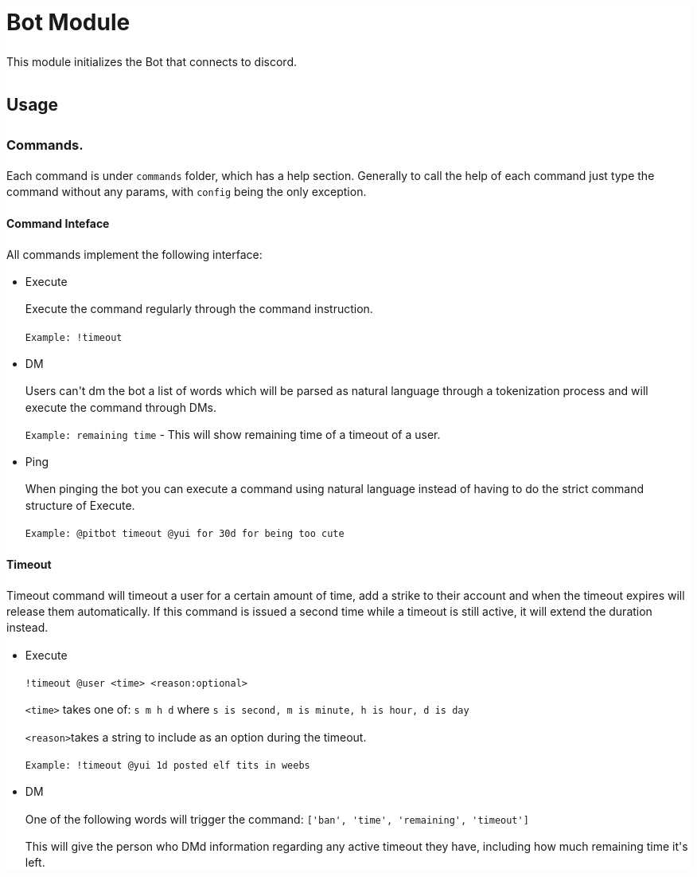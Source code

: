 
# Bot Module

This module initializes the Bot that connects to discord.

## Usage

### Commands.

Each command is under `commands` folder, which has a help section. Generally to call the help of each command just type the command without any params, with `config` being the only exception.

#### Command Inteface 
All commands implement the following interface:

- Execute

	Execute the command regularly through the command instruction.
	
	`Example: !timeout`

- DM

	Users can't dm the bot a list of words which will be parsed as natural language through a tokenization process and will execute the command through DMs.
	
	`Example: remaining time` - This will show remaining time of a timeout of a user.

- Ping

	When pinging the bot you can execute a command using natural language instead of having to do the strict command structure of Execute.
	
	`Example: @pitbot timeout @yui for 30d for being too cute`

#### Timeout
Timeout command will timeout a user for a certain amount of time, add a strike to their account and when the timeout expires will release them automatically.
If this command is issued a second time while a timeout is still active, it will extend the duration instead.

- Execute

	`!timeout @user <time> <reason:optional>`

	`<time>` takes one of: `s m h d` where `s is second, m is minute, h is hour, d is day`

	`<reason>`takes a string to include as an option during the timeout.


	`Example: !timeout @yui 1d posted elf tits in weebs`

- DM

	One of the following words will trigger the command: `['ban', 'time', 'remaining', 'timeout']`

	This will give the person who DMd information regarding any active timeout they have, including how much remaining time it's left.
